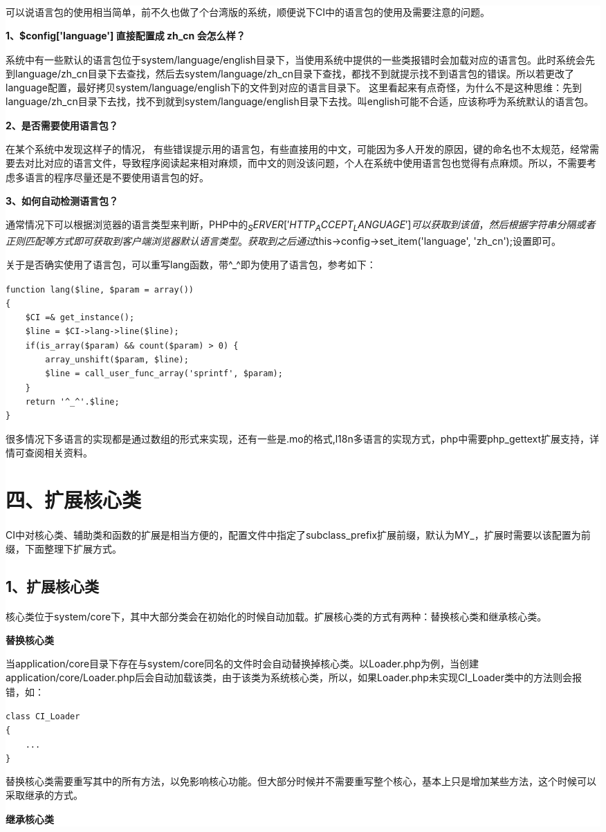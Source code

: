 可以说语言包的使用相当简单，前不久也做了个台湾版的系统，顺便说下CI中的语言包的使用及需要注意的问题。

**1、$config['language'] 直接配置成 zh_cn 会怎么样？**

系统中有一些默认的语言包位于system/language/english目录下，当使用系统中提供的一些类报错时会加载对应的语言包。此时系统会先到language/zh_cn目录下去查找，然后去system/language/zh_cn目录下查找，都找不到就提示找不到语言包的错误。所以若更改了language配置，最好拷贝system/language/english下的文件到对应的语言目录下。
这里看起来有点奇怪，为什么不是这种思维：先到language/zh_cn目录下去找，找不到就到system/language/english目录下去找。叫english可能不合适，应该称呼为系统默认的语言包。

**2、是否需要使用语言包？**

在某个系统中发现这样子的情况， 有些错误提示用的语言包，有些直接用的中文，可能因为多人开发的原因，键的命名也不太规范，经常需要去对比对应的语言文件，导致程序阅读起来相对麻烦，而中文的则没该问题，个人在系统中使用语言包也觉得有点麻烦。所以，不需要考虑多语言的程序尽量还是不要使用语言包的好。

**3、如何自动检测语言包？**

通常情况下可以根据浏览器的语言类型来判断，PHP中的$_SERVER['HTTP_ACCEPT_LANGUAGE']可以获取到该值，然后根据字符串分隔或者正则匹配等方式即可获取到客户端浏览器默认语言类型。获取到之后通过$this->config->set_item('language', 'zh_cn');设置即可。

关于是否确实使用了语言包，可以重写lang函数，带^_^即为使用了语言包，参考如下：
```
function lang($line, $param = array())
{
    $CI =& get_instance();
    $line = $CI->lang->line($line);
    if(is_array($param) && count($param) > 0) {
        array_unshift($param, $line);
        $line = call_user_func_array('sprintf', $param);
    }
    return '^_^'.$line;
}
```
很多情况下多语言的实现都是通过数组的形式来实现，还有一些是.mo的格式,l18n多语言的实现方式，php中需要php_gettext扩展支持，详情可查阅相关资料。

# 四、扩展核心类
CI中对核心类、辅助类和函数的扩展是相当方便的，配置文件中指定了subclass_prefix扩展前缀，默认为MY_，扩展时需要以该配置为前缀，下面整理下扩展方式。

## 1、扩展核心类

核心类位于system/core下，其中大部分类会在初始化的时候自动加载。扩展核心类的方式有两种：替换核心类和继承核心类。

**替换核心类**

当application/core目录下存在与system/core同名的文件时会自动替换掉核心类。以Loader.php为例，当创建application/core/Loader.php后会自动加载该类，由于该类为系统核心类，所以，如果Loader.php未实现CI_Loader类中的方法则会报错，如：
```
class CI_Loader
{
    ...
}
```
替换核心类需要重写其中的所有方法，以免影响核心功能。但大部分时候并不需要重写整个核心，基本上只是增加某些方法，这个时候可以采取继承的方式。

**继承核心类**
